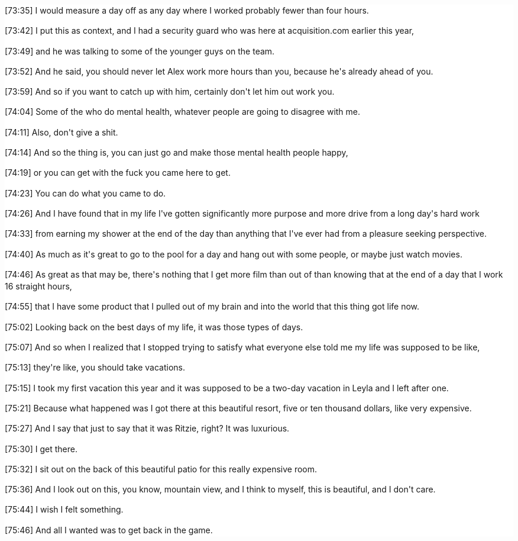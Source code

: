 [73:35] I would measure a day off as any day where I worked probably fewer than four hours.

[73:42] I put this as context, and I had a security guard who was here at acquisition.com earlier this year,

[73:49] and he was talking to some of the younger guys on the team.

[73:52] And he said, you should never let Alex work more hours than you, because he's already ahead of you.

[73:59] And so if you want to catch up with him, certainly don't let him out work you.

[74:04] Some of the who do mental health, whatever people are going to disagree with me.

[74:11] Also, don't give a shit.

[74:14] And so the thing is, you can just go and make those mental health people happy,

[74:19] or you can get with the fuck you came here to get.

[74:23] You can do what you came to do.

[74:26] And I have found that in my life I've gotten significantly more purpose and more drive from a long day's hard work

[74:33] from earning my shower at the end of the day than anything that I've ever had from a pleasure seeking perspective.

[74:40] As much as it's great to go to the pool for a day and hang out with some people, or maybe just watch movies.

[74:46] As great as that may be, there's nothing that I get more film than out of than knowing that at the end of a day that I work 16 straight hours,

[74:55] that I have some product that I pulled out of my brain and into the world that this thing got life now.

[75:02] Looking back on the best days of my life, it was those types of days.

[75:07] And so when I realized that I stopped trying to satisfy what everyone else told me my life was supposed to be like,

[75:13] they're like, you should take vacations.

[75:15] I took my first vacation this year and it was supposed to be a two-day vacation in Leyla and I left after one.

[75:21] Because what happened was I got there at this beautiful resort, five or ten thousand dollars, like very expensive.

[75:27] And I say that just to say that it was Ritzie, right? It was luxurious.

[75:30] I get there.

[75:32] I sit out on the back of this beautiful patio for this really expensive room.

[75:36] And I look out on this, you know, mountain view, and I think to myself, this is beautiful, and I don't care.

[75:44] I wish I felt something.

[75:46] And all I wanted was to get back in the game.
